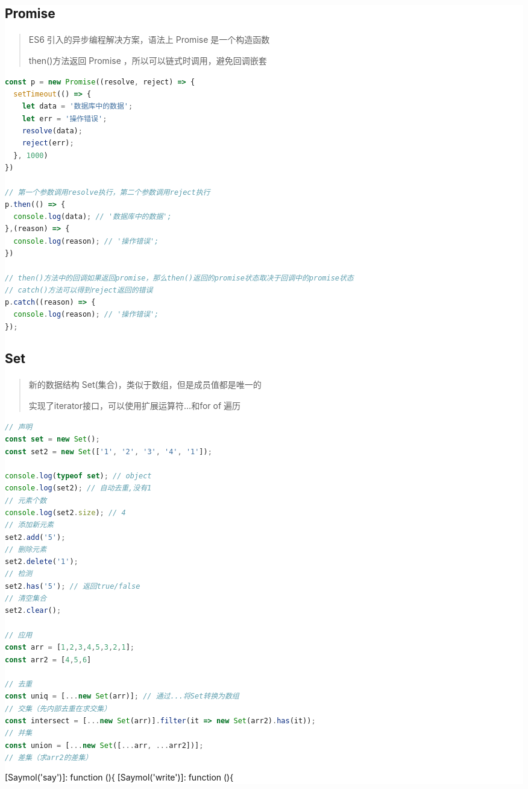 ## Promise
> ES6 引入的异步编程解决方案，语法上 Promise 是一个构造函数
> 
> then()方法返回 Promise ，所以可以链式时调用，避免回调嵌套

```js
const p = new Promise((resolve, reject) => {
  setTimeout(() => {
    let data = '数据库中的数据';
    let err = '操作错误';
    resolve(data);
    reject(err);
  }, 1000)
})

// 第一个参数调用resolve执行，第二个参数调用reject执行
p.then(() => {
  console.log(data); // '数据库中的数据'; 
},(reason) => {
  console.log(reason); // '操作错误';
})

// then()方法中的回调如果返回promise，那么then()返回的promise状态取决于回调中的promise状态
// catch()方法可以得到reject返回的错误
p.catch((reason) => {
  console.log(reason); // '操作错误';
});
```

## Set
> 新的数据结构 Set(集合)，类似于数组，但是成员值都是唯一的
> 
> 实现了iterator接口，可以使用扩展运算符...和for of 遍历

```js
// 声明
const set = new Set();
const set2 = new Set(['1', '2', '3', '4', '1']);

console.log(typeof set); // object
console.log(set2); // 自动去重,没有1
// 元素个数
console.log(set2.size); // 4
// 添加新元素
set2.add('5');
// 删除元素
set2.delete('1');
// 检测
set2.has('5'); // 返回true/false
// 清空集合
set2.clear();

// 应用
const arr = [1,2,3,4,5,3,2,1];
const arr2 = [4,5,6]

// 去重
const uniq = [...new Set(arr)]; // 通过...将Set转换为数组
// 交集（先内部去重在求交集）
const intersect = [...new Set(arr)].filter(it => new Set(arr2).has(it));
// 并集
const union = [...new Set([...arr, ...arr2])];
// 差集（求arr2的差集）
```

  [Saymol('say')]: function (){
  [Saymol('write')]: function (){